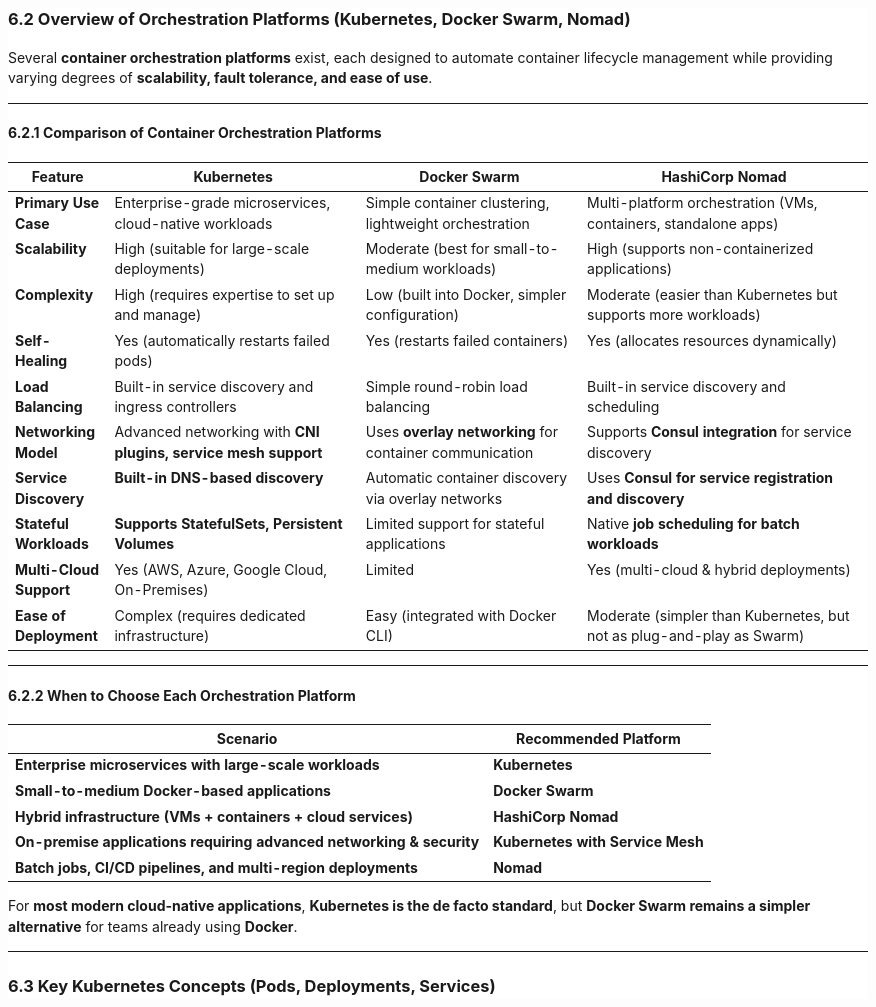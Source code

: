 
### 6.2 Overview of Orchestration Platforms (Kubernetes, Docker Swarm, Nomad)

Several **container orchestration platforms** exist, each designed to automate container lifecycle management while providing varying degrees of **scalability, fault tolerance, and ease of use**.

---

#### 6.2.1 Comparison of Container Orchestration Platforms

| **Feature** | **Kubernetes** | **Docker Swarm** | **HashiCorp Nomad** |
|------------|---------------|-----------------|------------------|
| **Primary Use Case** | Enterprise-grade microservices, cloud-native workloads | Simple container clustering, lightweight orchestration | Multi-platform orchestration (VMs, containers, standalone apps) |
| **Scalability** | High (suitable for large-scale deployments) | Moderate (best for small-to-medium workloads) | High (supports non-containerized applications) |
| **Complexity** | High (requires expertise to set up and manage) | Low (built into Docker, simpler configuration) | Moderate (easier than Kubernetes but supports more workloads) |
| **Self-Healing** | Yes (automatically restarts failed pods) | Yes (restarts failed containers) | Yes (allocates resources dynamically) |
| **Load Balancing** | Built-in service discovery and ingress controllers | Simple round-robin load balancing | Built-in service discovery and scheduling |
| **Networking Model** | Advanced networking with **CNI plugins, service mesh support** | Uses **overlay networking** for container communication | Supports **Consul integration** for service discovery |
| **Service Discovery** | **Built-in DNS-based discovery** | Automatic container discovery via overlay networks | Uses **Consul for service registration and discovery** |
| **Stateful Workloads** | **Supports StatefulSets, Persistent Volumes** | Limited support for stateful applications | Native **job scheduling for batch workloads** |
| **Multi-Cloud Support** | Yes (AWS, Azure, Google Cloud, On-Premises) | Limited | Yes (multi-cloud & hybrid deployments) |
| **Ease of Deployment** | Complex (requires dedicated infrastructure) | Easy (integrated with Docker CLI) | Moderate (simpler than Kubernetes, but not as plug-and-play as Swarm) |

---

#### 6.2.2 When to Choose Each Orchestration Platform

| **Scenario** | **Recommended Platform** |
|-------------|-------------------------|
| **Enterprise microservices with large-scale workloads** | **Kubernetes** |
| **Small-to-medium Docker-based applications** | **Docker Swarm** |
| **Hybrid infrastructure (VMs + containers + cloud services)** | **HashiCorp Nomad** |
| **On-premise applications requiring advanced networking & security** | **Kubernetes with Service Mesh** |
| **Batch jobs, CI/CD pipelines, and multi-region deployments** | **Nomad** |

For **most modern cloud-native applications**, **Kubernetes is the de facto standard**, but **Docker Swarm remains a simpler alternative** for teams already using **Docker**.

---

### 6.3 Key Kubernetes Concepts (Pods, Deployments, Services)
